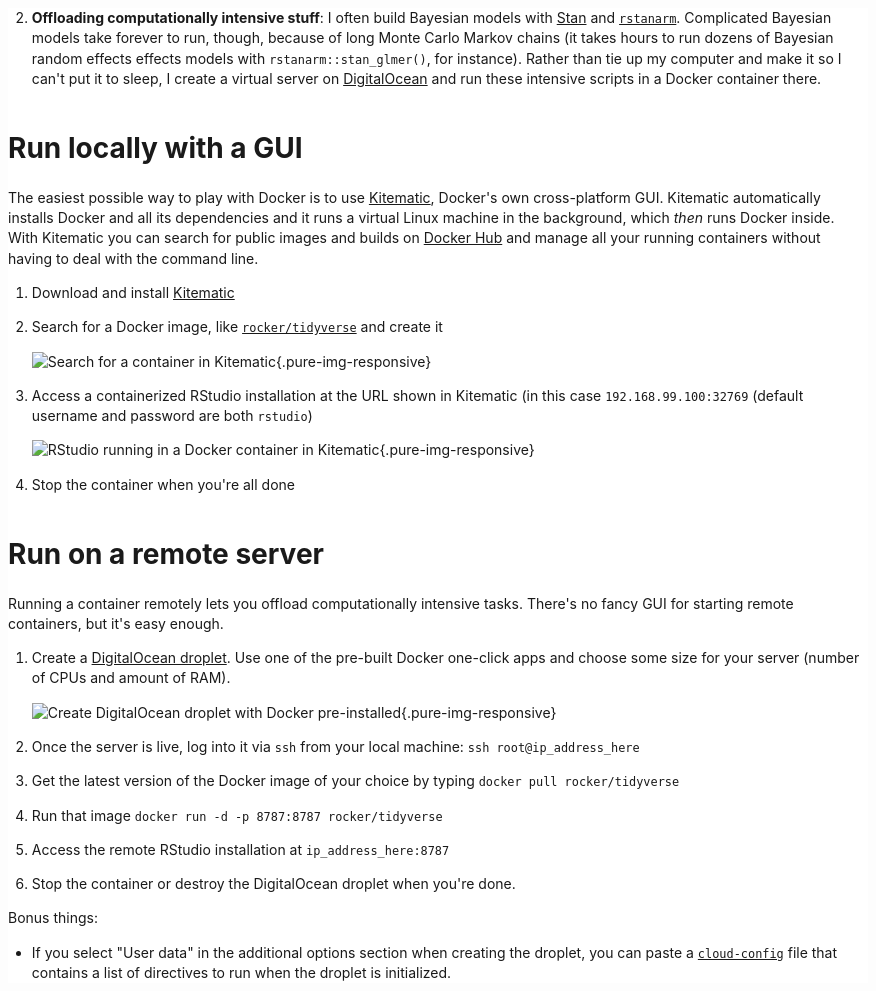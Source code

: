 2. **Offloading computationally intensive stuff**: I often build Bayesian models with [Stan](http://mc-stan.org/) and [`rstanarm`](http://mc-stan.org/interfaces/rstanarm). Complicated Bayesian models take forever to run, though, because of long Monte Carlo Markov chains (it takes hours to run dozens of Bayesian random effects effects models with `rstanarm::stan_glmer()`, for instance). Rather than tie up my computer and make it so I can't put it to sleep, I create a virtual server on [DigitalOcean](https://www.digitalocean.com/) and run these intensive scripts in a Docker container there.


# Run locally with a GUI

The easiest possible way to play with Docker is to use [Kitematic](https://kitematic.com/), Docker's own cross-platform GUI. Kitematic automatically installs Docker and all its dependencies and it runs a virtual Linux machine in the background, which *then* runs Docker inside. With Kitematic you can search for public images and builds on [Docker Hub](https://hub.docker.com) and manage all your running containers without having to deal with the command line.

1. Download and install [Kitematic](https://kitematic.com/)
2. Search for a Docker image, like [`rocker/tidyverse`](https://hub.docker.com/r/rocker/tidyverse/) and create it

    ![Search for a container in Kitematic](/files/images/docker/kitematic-search.png "Search for a container in Kitematic"){.pure-img-responsive}

3. Access a containerized RStudio installation at the URL shown in Kitematic (in this case `192.168.99.100:32769` (default username and password are both `rstudio`)

    ![RStudio running in a Docker container in Kitematic](/files/images/docker/kitematic-rstudio.png "RStudio running in a Docker container in Kitematic"){.pure-img-responsive}

4. Stop the container when you're all done

# Run on a remote server

Running a container remotely lets you offload computationally intensive tasks. There's no fancy GUI for starting remote containers, but it's easy enough.

1. Create a [DigitalOcean droplet](https://www.digitalocean.com/). Use one of the pre-built Docker one-click apps and choose some size for your server (number of CPUs and amount of RAM).

    ![Create DigitalOcean droplet with Docker pre-installed](/files/images/docker/do-create.png "Create DigitalOcean droplet with Docker pre-installed"){.pure-img-responsive}

2. Once the server is live, log into it via `ssh` from your local machine: `ssh root@ip_address_here`
3. Get the latest version of the Docker image of your choice by typing `docker pull rocker/tidyverse`
4. Run that image `docker run -d -p 8787:8787 rocker/tidyverse`
5. Access the remote RStudio installation at `ip_address_here:8787`
6. Stop the container or destroy the DigitalOcean droplet when you're done.

Bonus things:

- If you select "User data" in the additional options section when creating the droplet, you can paste a [`cloud-config`](https://www.digitalocean.com/community/tutorials/how-to-use-cloud-config-for-your-initial-server-setup) file that contains a list of directives to run when the droplet is initialized. 
